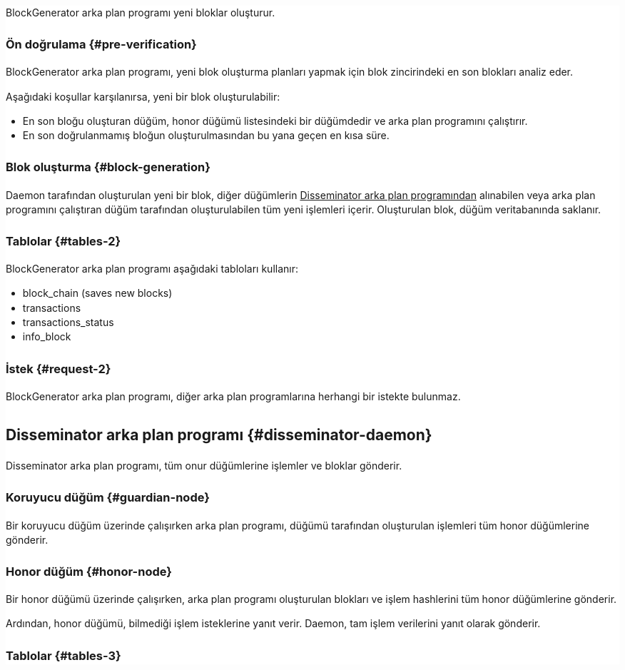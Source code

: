 BlockGenerator arka plan programı yeni bloklar oluşturur.

### Ön doğrulama {#pre-verification}

BlockGenerator arka plan programı, yeni blok oluşturma planları yapmak için blok
zincirindeki en son blokları analiz eder.

Aşağıdaki koşullar karşılanırsa, yeni bir blok oluşturulabilir:

- En son bloğu oluşturan düğüm, honor düğümü listesindeki bir düğümdedir ve arka
  plan programını çalıştırır.
- En son doğrulanmamış bloğun oluşturulmasından bu yana geçen en kısa süre.

### Blok oluşturma {#block-generation}

Daemon tarafından oluşturulan yeni bir blok, diğer düğümlerin
[Disseminator arka plan programından](#disseminator-daemon) alınabilen veya arka
plan programını çalıştıran düğüm tarafından oluşturulabilen tüm yeni işlemleri
içerir. Oluşturulan blok, düğüm veritabanında saklanır.

### Tablolar {#tables-2}

BlockGenerator arka plan programı aşağıdaki tabloları kullanır:

- block_chain (saves new blocks)
- transactions
- transactions_status
- info_block

### İstek {#request-2}

BlockGenerator arka plan programı, diğer arka plan programlarına herhangi bir
istekte bulunmaz.

## Disseminator arka plan programı {#disseminator-daemon}

Disseminator arka plan programı, tüm onur düğümlerine işlemler ve bloklar
gönderir.

### Koruyucu düğüm {#guardian-node}

Bir koruyucu düğüm üzerinde çalışırken arka plan programı, düğümü tarafından
oluşturulan işlemleri tüm honor düğümlerine gönderir.

### Honor düğüm {#honor-node}

Bir honor düğümü üzerinde çalışırken, arka plan programı oluşturulan blokları ve
işlem hashlerini tüm honor düğümlerine gönderir.

Ardından, honor düğümü, bilmediği işlem isteklerine yanıt verir. Daemon, tam
işlem verilerini yanıt olarak gönderir.

### Tablolar {#tables-3}
